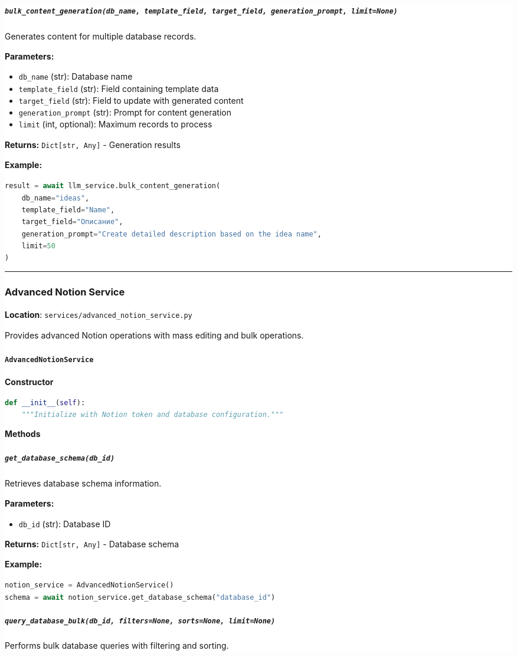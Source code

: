 ##### `bulk_content_generation(db_name, template_field, target_field, generation_prompt, limit=None)`
Generates content for multiple database records.

**Parameters:**
- `db_name` (str): Database name
- `template_field` (str): Field containing template data
- `target_field` (str): Field to update with generated content
- `generation_prompt` (str): Prompt for content generation
- `limit` (int, optional): Maximum records to process

**Returns:** `Dict[str, Any]` - Generation results

**Example:**
```python
result = await llm_service.bulk_content_generation(
    db_name="ideas",
    template_field="Name",
    target_field="Описание",
    generation_prompt="Create detailed description based on the idea name",
    limit=50
)
```

---

### Advanced Notion Service

**Location**: `services/advanced_notion_service.py`

Provides advanced Notion operations with mass editing and bulk operations.

#### `AdvancedNotionService`

**Constructor**
```python
def __init__(self):
    """Initialize with Notion token and database configuration."""
```

**Methods**

##### `get_database_schema(db_id)`
Retrieves database schema information.

**Parameters:**
- `db_id` (str): Database ID

**Returns:** `Dict[str, Any]` - Database schema

**Example:**
```python
notion_service = AdvancedNotionService()
schema = await notion_service.get_database_schema("database_id")
```

##### `query_database_bulk(db_id, filters=None, sorts=None, limit=None)`
Performs bulk database queries with filtering and sorting.
